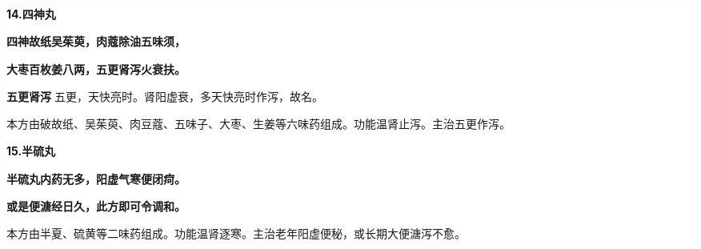 **14.四神丸**

**四神故纸吴茱萸，肉蔻除油五味须，**

**大枣百枚姜八两，五更肾泻火衰扶。**

**五更肾泻**  五更，天快亮时。肾阳虚衰，多天快亮时作泻，故名。

本方由破故纸、吴茱萸、肉豆蔻、五味子、大枣、生姜等六味药组成。功能温肾止泻。主治五更作泻。

**15.半硫丸**

**半硫丸内药无多，阳虚气寒便闭疴。**

**或是便溏经日久，此方即可令调和。**

本方由半夏、硫黄等二味药组成。功能温肾逐寒。主治老年阳虚便秘，或长期大便溏泻不愈。

